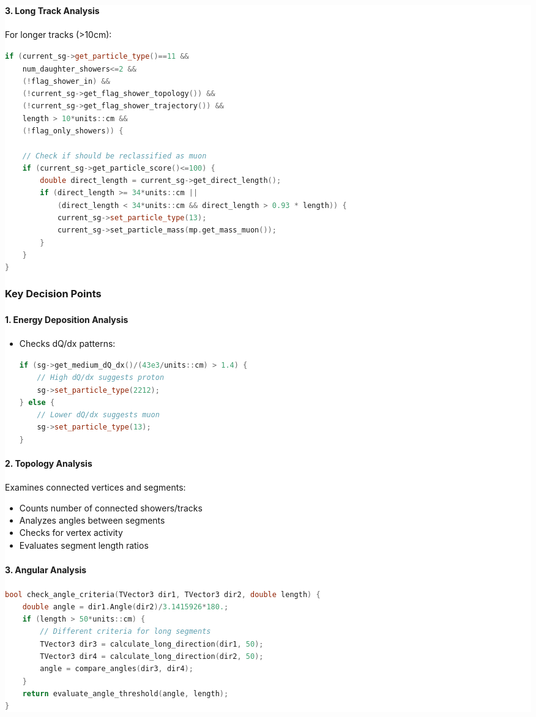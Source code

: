 #### 3. Long Track Analysis
For longer tracks (>10cm):
```cpp
if (current_sg->get_particle_type()==11 && 
    num_daughter_showers<=2 && 
    (!flag_shower_in) && 
    (!current_sg->get_flag_shower_topology()) && 
    (!current_sg->get_flag_shower_trajectory()) && 
    length > 10*units::cm && 
    (!flag_only_showers)) {
    
    // Check if should be reclassified as muon
    if (current_sg->get_particle_score()<=100) {
        double direct_length = current_sg->get_direct_length();
        if (direct_length >= 34*units::cm || 
            (direct_length < 34*units::cm && direct_length > 0.93 * length)) {
            current_sg->set_particle_type(13);
            current_sg->set_particle_mass(mp.get_mass_muon());
        }
    }
}
```

### Key Decision Points

#### 1. Energy Deposition Analysis
- Checks dQ/dx patterns:
  ```cpp
  if (sg->get_medium_dQ_dx()/(43e3/units::cm) > 1.4) {
      // High dQ/dx suggests proton
      sg->set_particle_type(2212);
  } else {
      // Lower dQ/dx suggests muon
      sg->set_particle_type(13);
  }
  ```

#### 2. Topology Analysis
Examines connected vertices and segments:
- Counts number of connected showers/tracks
- Analyzes angles between segments
- Checks for vertex activity
- Evaluates segment length ratios

#### 3. Angular Analysis
```cpp
bool check_angle_criteria(TVector3 dir1, TVector3 dir2, double length) {
    double angle = dir1.Angle(dir2)/3.1415926*180.;
    if (length > 50*units::cm) {
        // Different criteria for long segments
        TVector3 dir3 = calculate_long_direction(dir1, 50);
        TVector3 dir4 = calculate_long_direction(dir2, 50);
        angle = compare_angles(dir3, dir4);
    }
    return evaluate_angle_threshold(angle, length);
}
```
